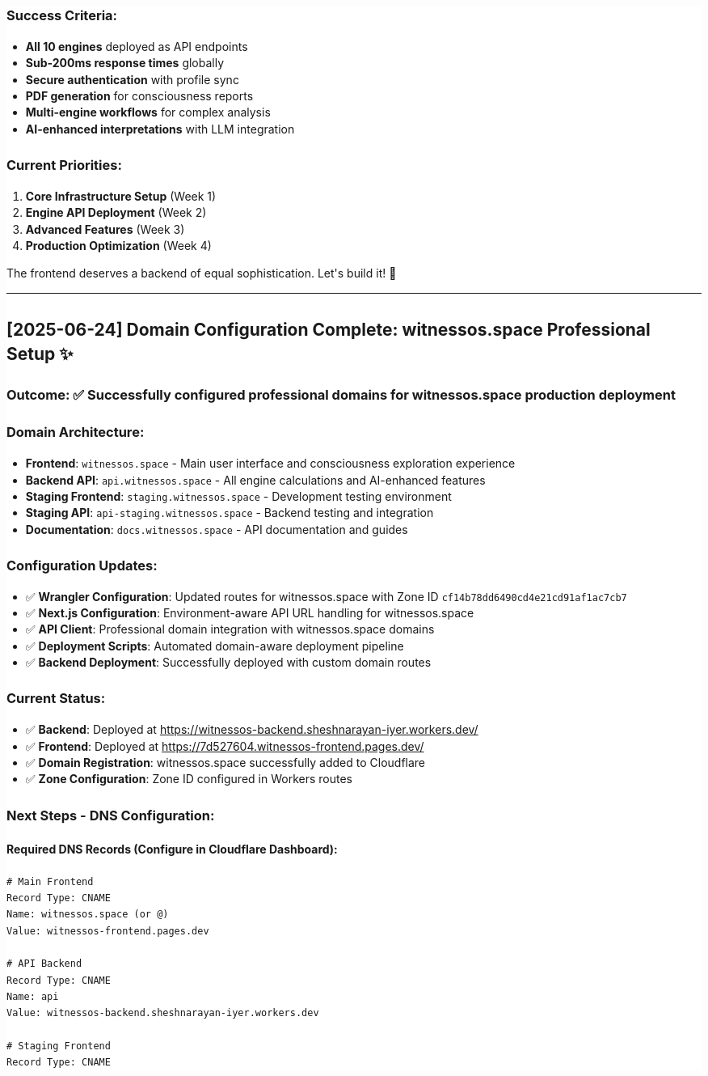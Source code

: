 ### **Success Criteria**:
- **All 10 engines** deployed as API endpoints
- **Sub-200ms response times** globally
- **Secure authentication** with profile sync
- **PDF generation** for consciousness reports
- **Multi-engine workflows** for complex analysis
- **AI-enhanced interpretations** with LLM integration

### **Current Priorities**:
1. **Core Infrastructure Setup** (Week 1)
2. **Engine API Deployment** (Week 2)  
3. **Advanced Features** (Week 3)
4. **Production Optimization** (Week 4)

The frontend deserves a backend of equal sophistication. Let's build it! 🚀

---

## [2025-06-24] Domain Configuration Complete: witnessos.space Professional Setup ✨

### **Outcome**: ✅ Successfully configured professional domains for witnessos.space production deployment

### **Domain Architecture**:
- **Frontend**: `witnessos.space` - Main user interface and consciousness exploration experience
- **Backend API**: `api.witnessos.space` - All engine calculations and AI-enhanced features
- **Staging Frontend**: `staging.witnessos.space` - Development testing environment  
- **Staging API**: `api-staging.witnessos.space` - Backend testing and integration
- **Documentation**: `docs.witnessos.space` - API documentation and guides

### **Configuration Updates**:
- ✅ **Wrangler Configuration**: Updated routes for witnessos.space with Zone ID `cf14b78dd6490cd4e21cd91af1ac7cb7`
- ✅ **Next.js Configuration**: Environment-aware API URL handling for witnessos.space
- ✅ **API Client**: Professional domain integration with witnessos.space domains
- ✅ **Deployment Scripts**: Automated domain-aware deployment pipeline
- ✅ **Backend Deployment**: Successfully deployed with custom domain routes

### **Current Status**:
- ✅ **Backend**: Deployed at https://witnessos-backend.sheshnarayan-iyer.workers.dev/
- ✅ **Frontend**: Deployed at https://7d527604.witnessos-frontend.pages.dev/
- ✅ **Domain Registration**: witnessos.space successfully added to Cloudflare
- ✅ **Zone Configuration**: Zone ID configured in Workers routes

### **Next Steps - DNS Configuration**:
#### **Required DNS Records** (Configure in Cloudflare Dashboard):
```
# Main Frontend
Record Type: CNAME
Name: witnessos.space (or @)
Value: witnessos-frontend.pages.dev

# API Backend  
Record Type: CNAME
Name: api
Value: witnessos-backend.sheshnarayan-iyer.workers.dev

# Staging Frontend
Record Type: CNAME
```